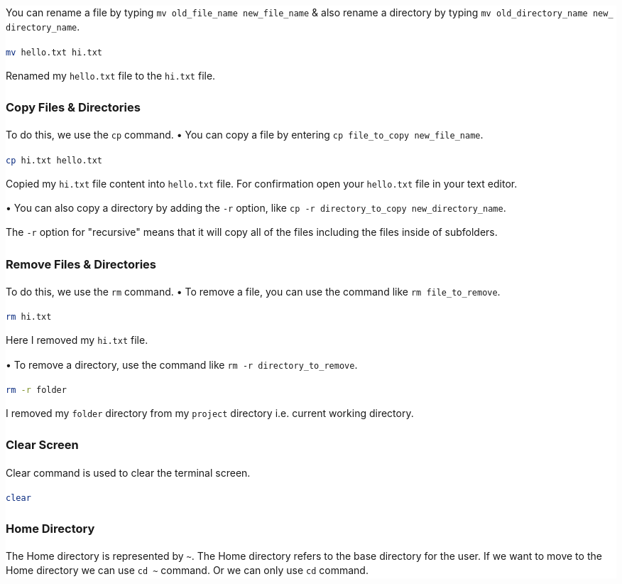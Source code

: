 You can rename a file by typing `mv old_file_name new_file_name` & also rename a directory by typing `mv old_directory_name new_directory_name`.

```bash
mv hello.txt hi.txt
```

Renamed my `hello.txt` file to the `hi.txt` file.

### Copy Files & Directories

To do this, we use the `cp` command.
• You can copy a file by entering `cp file_to_copy new_file_name`.

```bash
cp hi.txt hello.txt
```

Copied my `hi.txt` file content into `hello.txt` file. For confirmation open your `hello.txt` file in your text editor.

• You can also copy a directory by adding the `-r` option, like `cp -r directory_to_copy new_directory_name`.

The `-r` option for "recursive" means that it will copy all of the files including the files inside of subfolders.

### Remove Files & Directories

To do this, we use the `rm` command.
• To remove a file, you can use the command like `rm file_to_remove`.

```bash
rm hi.txt
```

Here I removed my `hi.txt` file.

• To remove a directory, use the command like `rm -r directory_to_remove`.

```bash
rm -r folder
```

I removed my `folder` directory from my `project` directory i.e. current working directory.

### Clear Screen

Clear command is used to clear the terminal screen.

```bash
clear
```

### Home Directory

The Home directory is represented by `~`. The Home directory refers to the base directory for the user. If we want to move to the Home directory we can use `cd ~` command. Or we can only use `cd` command.
